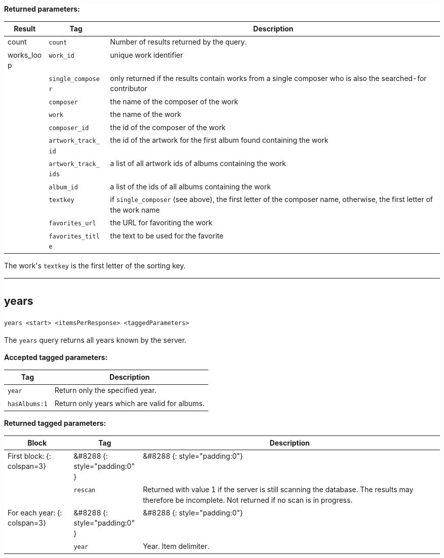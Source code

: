 **Returned parameters:**

| Result | Tag | Description |
|---|---|---|
| count | `count` | Number of results returned by the query.  |
| works_loop | `work_id` | unique work identifier |
|| `single_composer` | only returned if the results contain works from a single composer who is also the searched-for contributor |
|| `composer` | the name of the composer of the work |
|| `work` | the name of the work |
|| `composer_id` | the id of the composer of the work |
|| `artwork_track_id` | the id of the artwork for the first album found containing the work |
|| `artwork_track_ids` | a list of all artwork ids of albums containing the work |
|| `album_id` | a list of the ids of all albums containing the work |
|| `textkey` | if `single_composer` (see above), the first letter of the composer name, otherwise, the first letter of the work name |
|| `favorites_url` | the URL for favoriting the work |
|| `favorites_title` | the text to be used for the favorite |

The work's `textkey` is the first letter of the sorting key.

***
## years
`years <start> <itemsPerResponse> <taggedParameters>`

The `years` query returns all years known by the server.

**Accepted tagged parameters:**

| Tag | Description |
|---|---|
| `year` | Return only the specified year. |
| `hasAlbums:1` | Return only years which are valid for albums. |

**Returned tagged parameters:**

| Block | Tag | Description |
|---|---|---|
| First block: {: colspan=3} |&#8288 {: style="padding:0"}|&#8288 {: style="padding:0"}|
|| `rescan` | Returned with value 1 if the server is still scanning the database. The results may therefore be incomplete. Not returned if no scan is in progress. |
| For each year: {: colspan=3} |&#8288 {: style="padding:0"}|&#8288 {: style="padding:0"}|
||  `year` | Year. Item delimiter.|
